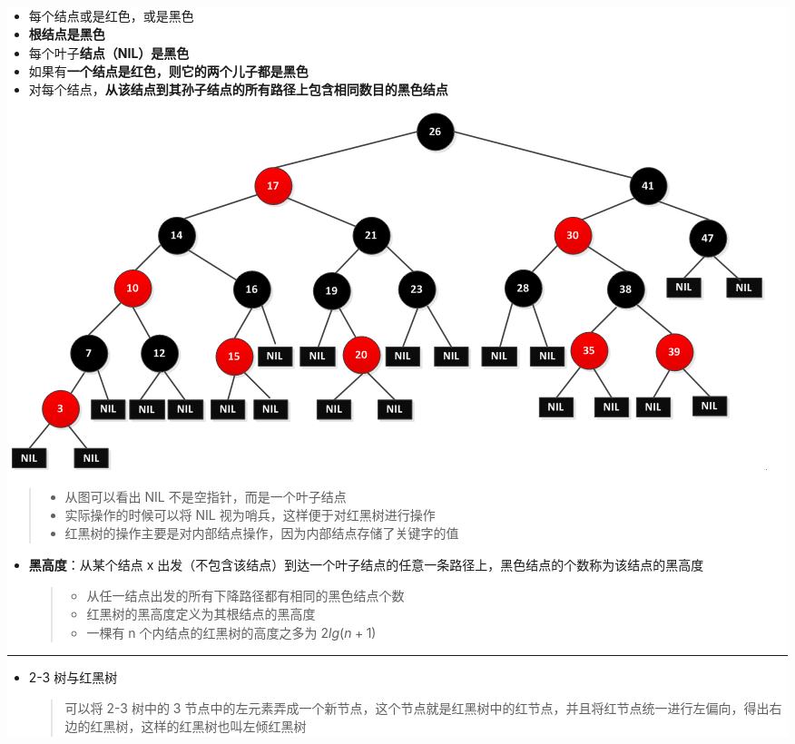 - 每个结点或是红色，或是黑色
- **根结点是黑色**
- 每个叶子**结点（NIL）是黑色**
- 如果有**一个结点是红色，则它的两个儿子都是黑色**
- 对每个结点，**从该结点到其孙子结点的所有路径上包含相同数目的黑色结点**

![](../../pics/alg/data9_1.png)

> - 从图可以看出 NIL 不是空指针，而是一个叶子结点
> - 实际操作的时候可以将 NIL 视为哨兵，这样便于对红黑树进行操作
> - 红黑树的操作主要是对内部结点操作，因为内部结点存储了关键字的值

- **黑高度**：从某个结点 x 出发（不包含该结点）到达一个叶子结点的任意一条路径上，黑色结点的个数称为该结点的黑高度

  > - 从任一结点出发的所有下降路径都有相同的黑色结点个数
  > - 红黑树的黑高度定义为其根结点的黑高度
  > - 一棵有 n 个内结点的红黑树的高度之多为 $2lg(n+1)$

---

- 2-3 树与红黑树

  > 可以将 2-3 树中的 3 节点中的左元素弄成一个新节点，这个节点就是红黑树中的红节点，并且将红节点统一进行左偏向，得出右边的红黑树，这样的红黑树也叫左倾红黑树
